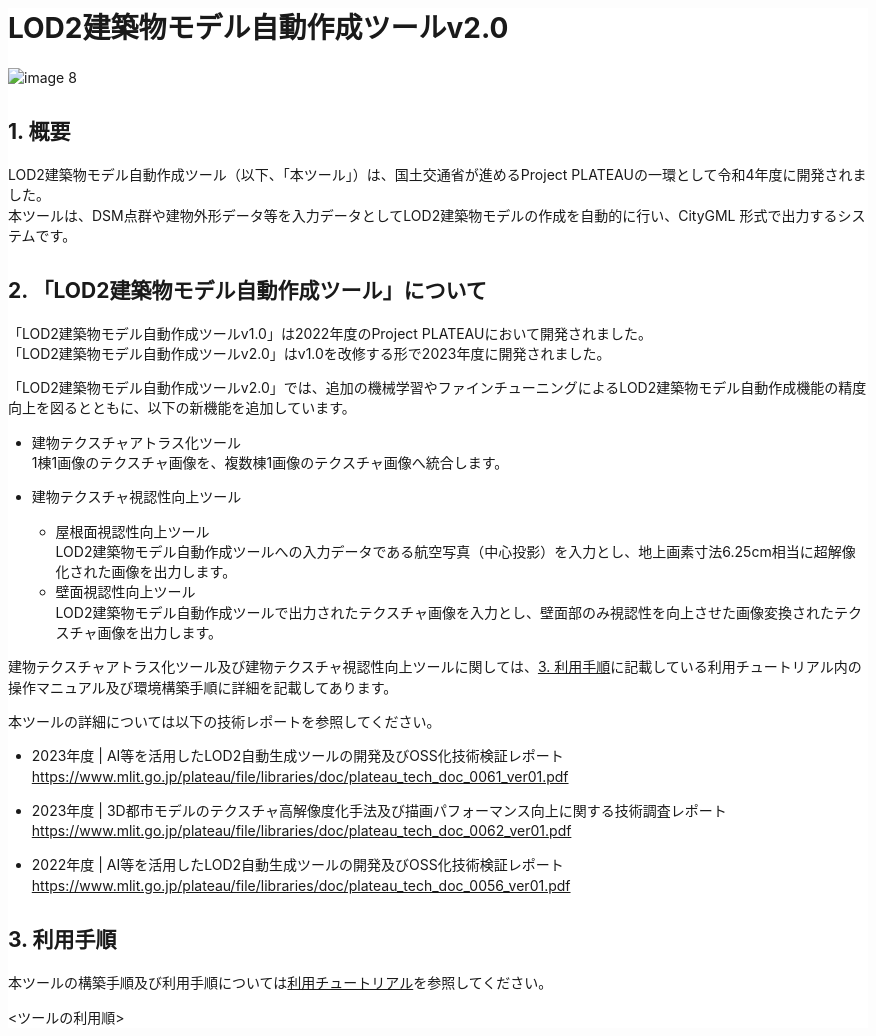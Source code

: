 
# LOD2建築物モデル自動作成ツールv2.0

![image 8](https://user-images.githubusercontent.com/79615787/227534529-f858e8e7-1c56-49de-a5ab-5be177c1a0a9.png)

## 1. 概要

LOD2建築物モデル自動作成ツール（以下、「本ツール」）は、国土交通省が進めるProject PLATEAUの一環として令和4年度に開発されました。  
本ツールは、DSM点群や建物外形データ等を入力データとしてLOD2建築物モデルの作成を自動的に行い、CityGML 形式で出力するシステムです。

## 2. 「LOD2建築物モデル自動作成ツール」について

「LOD2建築物モデル自動作成ツールv1.0」は2022年度のProject PLATEAUにおいて開発されました。  
「LOD2建築物モデル自動作成ツールv2.0」はv1.0を改修する形で2023年度に開発されました。  

「LOD2建築物モデル自動作成ツールv2.0」では、追加の機械学習やファインチューニングによるLOD2建築物モデル自動作成機能の精度向上を図るとともに、以下の新機能を追加しています。  

- 建物テクスチャアトラス化ツール \
  1棟1画像のテクスチャ画像を、複数棟1画像のテクスチャ画像へ統合します。

- 建物テクスチャ視認性向上ツール
  - 屋根面視認性向上ツール \
    LOD2建築物モデル自動作成ツールへの入力データである航空写真（中心投影）を入力とし、地上画素寸法6.25cm相当に超解像化された画像を出力します。
  - 壁面視認性向上ツール \
    LOD2建築物モデル自動作成ツールで出力されたテクスチャ画像を入力とし、壁面部のみ視認性を向上させた画像変換されたテクスチャ画像を出力します。

建物テクスチャアトラス化ツール及び建物テクスチャ視認性向上ツールに関しては、[3. 利用手順](#3-利用手順)に記載している利用チュートリアル内の操作マニュアル及び環境構築手順に詳細を記載してあります。

本ツールの詳細については以下の技術レポートを参照してください。
- 2023年度 | AI等を活用したLOD2自動生成ツールの開発及びOSS化技術検証レポート
https://www.mlit.go.jp/plateau/file/libraries/doc/plateau_tech_doc_0061_ver01.pdf

- 2023年度 | 3D都市モデルのテクスチャ高解像度化手法及び描画パフォーマンス向上に関する技術調査レポート
https://www.mlit.go.jp/plateau/file/libraries/doc/plateau_tech_doc_0062_ver01.pdf

- 2022年度 | AI等を活用したLOD2自動生成ツールの開発及びOSS化技術検証レポート
https://www.mlit.go.jp/plateau/file/libraries/doc/plateau_tech_doc_0056_ver01.pdf


## 3. 利用手順

本ツールの構築手順及び利用手順については[利用チュートリアル](https://project-plateau.github.io/Auto-Create-bldg-lod2-tool/)を参照してください。

<ツールの利用順>
